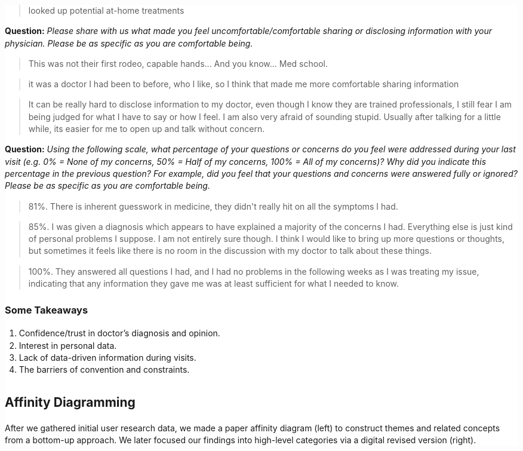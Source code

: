 >looked up potential at-home treatments

**Question:** *Please share with us what made you feel uncomfortable/comfortable sharing or disclosing information with your physician. Please be as specific as you are comfortable being.*

>This was not their first rodeo, capable hands... And you know... Med school.

>it was a doctor I had been to before, who I like, so I think that made me more comfortable sharing information

>It can be really hard to disclose information to my doctor, even though I know they are trained professionals, I still fear I am being judged for what I have to say or how I feel. I am also very afraid of sounding stupid. Usually after talking for a little while, its easier for me to open up and talk without concern. 

**Question:** *Using the following scale, what percentage of your questions or concerns do you feel were addressed during your last visit (e.g. 0% = None of my concerns, 50% = Half of my concerns, 100% = All of my concerns)? Why did you indicate this percentage in the previous question? For example, did you feel that your questions and concerns were answered fully or ignored? Please be as specific as you are comfortable being.*

>81%. There is inherent guesswork in medicine, they didn't really hit on all the symptoms I had.

>85%. I was given a diagnosis which appears to have explained a majority of the concerns I had. Everything else is just kind of personal problems I suppose. I am not entirely sure though. I think I would like to bring up more questions or thoughts, but sometimes it feels like there is no room in the discussion with my doctor to talk about these things. 

>100%. They answered all questions I had, and I had no problems in the following weeks as I was treating my issue, indicating that any information they gave me was at least sufficient for what I needed to know.

### Some Takeaways

1. Confidence/trust in doctor’s diagnosis and opinion.
2. Interest in personal data.
3. Lack of data-driven information during visits.
4. The barriers of convention and constraints.



## Affinity Diagramming
After we gathered initial user research data, we made a paper affinity diagram (left) to construct themes and related concepts from a bottom-up approach. We later focused our findings into high-level categories via a digital revised version (right).

<figure>